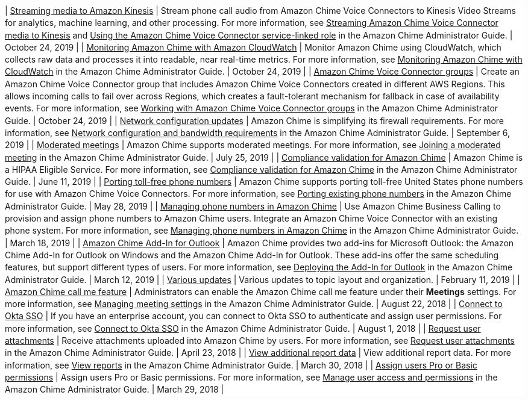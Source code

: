 | [Streaming media to Amazon Kinesis](#doc-history) | Stream phone call audio from Amazon Chime Voice Connectors to Kinesis Video Streams for analytics, machine learning, and other processing\. For more information, see [Streaming Amazon Chime Voice Connector media to Kinesis](https://docs.aws.amazon.com/chime-sdk/latest/ag/start-kinesis-vc.html#sip) and [Using the Amazon Chime Voice Connector service\-linked role](https://docs.aws.amazon.com/chime/latest/ag/using-service-linked-roles-stream.html) in the Amazon Chime Administrator Guide\. | October 24, 2019 | 
| [Monitoring Amazon Chime with Amazon CloudWatch](#doc-history) | Monitor Amazon Chime using CloudWatch, which collects raw data and processes it into readable, near real\-time metrics\. For more information, see [Monitoring Amazon Chime with CloudWatch](https://docs.aws.amazon.com/chime/latest/ag/monitoring-cloudwatch.html) in the Amazon Chime Administrator Guide\. | October 24, 2019 | 
| [Amazon Chime Voice Connector groups](#doc-history) | Create an Amazon Chime Voice Connector group that includes Amazon Chime Voice Connectors created in different AWS Regions\. This allows incoming calls to fail over across Regions, which creates a fault\-tolerant mechanism for fallback in case of availability events\. For more information, see [Working with Amazon Chime Voice Connector groups](https://docs.aws.amazon.com/chime/latest/ag/voice-connector-groups.html) in the Amazon Chime Administrator Guide\. | October 24, 2019 | 
| [Network configuration updates](#doc-history) | Amazon Chime is simplifying its firewall requirements\. For more information, see [Network configuration and bandwidth requirements](https://docs.aws.amazon.com/chime/latest/ag/network-config.html) in the Amazon Chime Administrator Guide\. | September 6, 2019 | 
| [Moderated meetings](#doc-history) | Amazon Chime supports moderated meetings\. For more information, see [Joining a moderated meeting](https://docs.aws.amazon.com/chime/latest/ag/configure-rooms.html#room-join-mod) in the Amazon Chime Administrator Guide\. | July 25, 2019 | 
| [Compliance validation for Amazon Chime](#doc-history) | Amazon Chime is a HIPAA Eligible Service\. For more information, see [Compliance validation for Amazon Chime](https://docs.aws.amazon.com/chime/latest/ag/compliance.html) in the Amazon Chime Administrator Guide\. | June 11, 2019 | 
| [Porting toll\-free phone numbers](#doc-history) | Amazon Chime supports porting toll\-free United States phone numbers for use with Amazon Chime Voice Connectors\. For more information, see [Porting existing phone numbers](https://docs.aws.amazon.com/chime/latest/ag/phone-numbers.html#porting) in the Amazon Chime Administrator Guide\. | May 28, 2019 | 
| [Managing phone numbers in Amazon Chime](#doc-history) | Use Amazon Chime Business Calling to provision and assign phone numbers to Amazon Chime users\. Integrate an Amazon Chime Voice Connector with an existing phone system\. For more information, see [Managing phone numbers in Amazon Chime](https://docs.aws.amazon.com/chime/latest/ag/manage-phone.html) in the Amazon Chime Administrator Guide\. | March 18, 2019 | 
| [Amazon Chime Add\-In for Outlook](#doc-history) | Amazon Chime provides two add\-ins for Microsoft Outlook: the Amazon Chime Add\-In for Outlook on Windows and the Amazon Chime Add\-In for Outlook\. These add\-ins offer the same scheduling features, but support different types of users\. For more information, see [Deploying the Add\-In for Outlook](https://docs.aws.amazon.com/chime/latest/ag/deploy-addin.html) in the Amazon Chime Administrator Guide\. | March 12, 2019 | 
| [Various updates](#doc-history) | Various updates to topic layout and organization\. | February 11, 2019 | 
| [Amazon Chime call me feature](#doc-history) | Administrators can enable the Amazon Chime call me feature under their **Meetings** settings\. For more information, see [Managing meeting settings](https://docs.aws.amazon.com/chime/latest/ag/mtg-settings.html) in the Amazon Chime Administrator Guide\. | August 22, 2018 | 
| [Connect to Okta SSO](#doc-history) | If you have an enterprise account, you can connect to Okta SSO to authenticate and assign user permissions\. For more information, see [Connect to Okta SSO](https://docs.aws.amazon.com/chime/latest/ag/okta_sso.html) in the Amazon Chime Administrator Guide\. | August 1, 2018 | 
| [Request user attachments](#doc-history) | Receive attachments uploaded into Amazon Chime by users\. For more information, see [Request user attachments](https://docs.aws.amazon.com/chime/latest/ag/request-attachments.html) in the Amazon Chime Administrator Guide\. | April 23, 2018 | 
| [View additional report data](#doc-history) | View additional report data\. For more information, see [View reports](https://docs.aws.amazon.com/chime/latest/ag/view-reports.html) in the Amazon Chime Administrator Guide\. | March 30, 2018 | 
| [Assign users Pro or Basic permissions](#doc-history) | Assign users Pro or Basic permissions\. For more information, see [Manage user access and permissions](https://docs.aws.amazon.com/chime/latest/ag/manage-access.html) in the Amazon Chime Administrator Guide\. | March 29, 2018 | 
